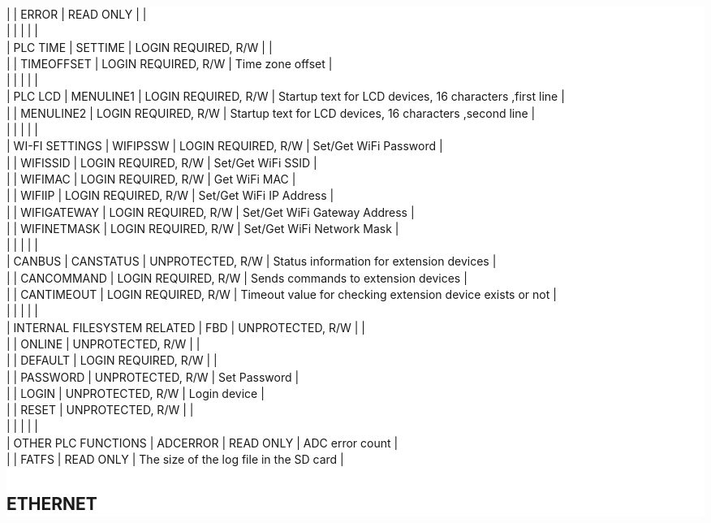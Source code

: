 |		|	ERROR	|	READ ONLY	|	 	|																	
|		|		|		|	 	|																																	
|	PLC TIME	|	SETTIME	|	LOGIN REQUIRED, R/W	|	 	|																	
|		|	TIMEOFFSET	|	LOGIN REQUIRED, R/W	|	Time zone offset	|																	
|		|		|		|	 	|																																		
|	PLC LCD	|	MENULINE1	|	LOGIN REQUIRED, R/W	|	Startup text for LCD devices, 16 characters ,first line 	|																	
|		|	MENULINE2	|	LOGIN REQUIRED, R/W	|	Startup text for LCD devices, 16 characters ,second line	|																	
|		|		|		|	 	|																																	
|	WI-FI SETTINGS	|	WIFIPSSW	|	LOGIN REQUIRED, R/W	|	Set/Get WiFi Password	|																	
|		|	WIFISSID	|	LOGIN REQUIRED, R/W	|	Set/Get WiFi SSID	|																	
|		|	WIFIMAC	|	LOGIN REQUIRED, R/W	|	Get WiFi MAC	|																	
|		|	WIFIIP	|	LOGIN REQUIRED, R/W	|	Set/Get WiFi IP Address	|																	
|		|	WIFIGATEWAY	|	LOGIN REQUIRED, R/W	|	Set/Get WiFi Gateway Address	|																	
|		|	WIFINETMASK	|	LOGIN REQUIRED, R/W	|	Set/Get WiFi Network Mask	|																	
|		|		|		|	 	|																																	
|	CANBUS	|	CANSTATUS	|	UNPROTECTED, R/W	|	Status information for extension devices	|																	
|		|	CANCOMMAND	|	LOGIN REQUIRED, R/W	|	Sends commands to extension devices	|																	
|		|	CANTIMEOUT	|	LOGIN REQUIRED, R/W	|	Timeout value for checking extension device exists or not	|																	
|	 	|		|		|		|																	
|	INTERNAL FILESYSTEM RELATED	|	FBD	|	UNPROTECTED, R/W	|	 	|																	
|		|	ONLINE	|	UNPROTECTED, R/W	|	 	|																	
|		|	DEFAULT	|	LOGIN REQUIRED, R/W	|	 	|																	
|		|	PASSWORD	|	UNPROTECTED, R/W	|	Set Password	|																	
|		|	LOGIN	|	UNPROTECTED, R/W	|	Login device	|																	
|		|	RESET	|	UNPROTECTED, R/W	|	 	|																	
|		|		|		|	 	|																																		
|	OTHER PLC FUNCTIONS	|	ADCERROR	|	READ ONLY	|	ADC error count	|																																
|		|	FATFS	|	READ ONLY	|	The size of the log file in the SD card	|																	

## ETHERNET 
